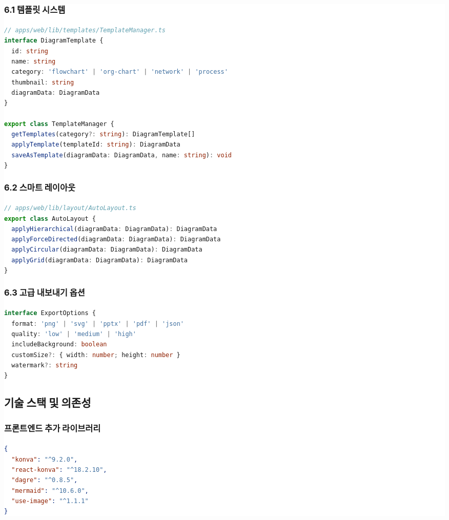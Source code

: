 ### 6.1 템플릿 시스템
```typescript
// apps/web/lib/templates/TemplateManager.ts
interface DiagramTemplate {
  id: string
  name: string
  category: 'flowchart' | 'org-chart' | 'network' | 'process'
  thumbnail: string
  diagramData: DiagramData
}

export class TemplateManager {
  getTemplates(category?: string): DiagramTemplate[]
  applyTemplate(templateId: string): DiagramData
  saveAsTemplate(diagramData: DiagramData, name: string): void
}
```

### 6.2 스마트 레이아웃
```typescript
// apps/web/lib/layout/AutoLayout.ts
export class AutoLayout {
  applyHierarchical(diagramData: DiagramData): DiagramData
  applyForceDirected(diagramData: DiagramData): DiagramData
  applyCircular(diagramData: DiagramData): DiagramData
  applyGrid(diagramData: DiagramData): DiagramData
}
```

### 6.3 고급 내보내기 옵션
```typescript
interface ExportOptions {
  format: 'png' | 'svg' | 'pptx' | 'pdf' | 'json'
  quality: 'low' | 'medium' | 'high'
  includeBackground: boolean
  customSize?: { width: number; height: number }
  watermark?: string
}
```

## 기술 스택 및 의존성

### 프론트엔드 추가 라이브러리
```json
{
  "konva": "^9.2.0",
  "react-konva": "^18.2.10",
  "dagre": "^0.8.5",
  "mermaid": "^10.6.0",
  "use-image": "^1.1.1"
}
```
